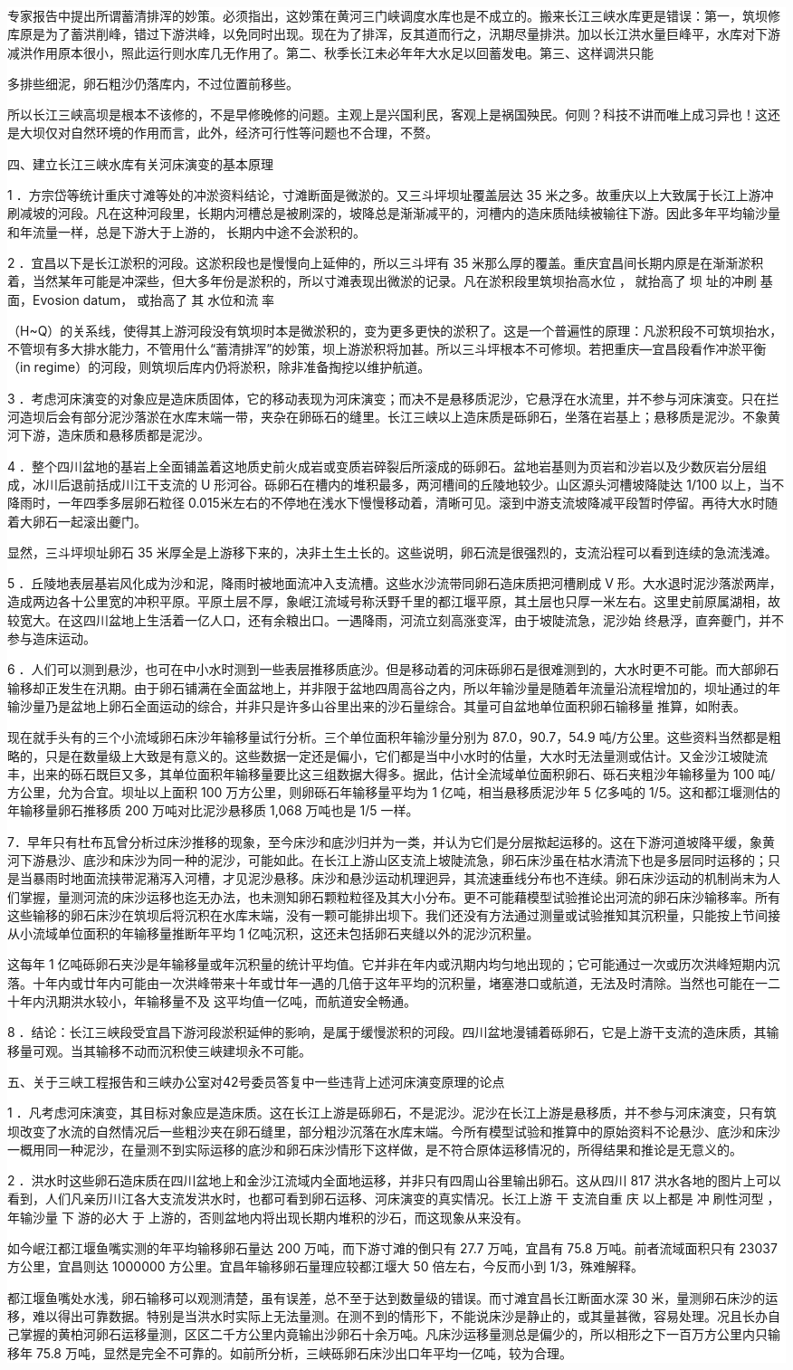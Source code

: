 专家报告中提出所谓蓄清排浑的妙策。必须指出，这妙策在黄河三门峡调度水库也是不成立的。搬来长江三峡水库更是错误：第一，筑坝修库原是为了蓄洪削峰，错过下游洪峰，以免同时出现。现在为了排浑，反其道而行之，汛期尽量排洪。加以长江洪水量巨峰平，水库对下游减洪作用原本很小，照此运行则水库几无作用了。第二、秋季长江未必年年大水足以回蓄发电。第三、这样调洪只能
  
多排些细泥，卵石粗沙仍落库内，不过位置前移些。

所以长江三峡高坝是根本不该修的，不是早修晚修的问题。主观上是兴国利民，客观上是祸国殃民。何则？科技不讲而唯上成习异也！这还是大坝仅对自然环境的作用而言，此外，经济可行性等问题也不合理，不赘。

四、建立长江三峡水库有关河床演变的基本原理

1 ．方宗岱等统计重庆寸滩等处的冲淤资料结论，寸滩断面是微淤的。又三斗坪坝址覆盖层达 35 米之多。故重庆以上大致属于长江上游冲刷减坡的河段。凡在这种河段里，长期内河槽总是被刷深的，坡降总是渐渐减平的，河槽内的造床质陆续被输往下游。因此多年平均输沙量和年流量一样，总是下游大于上游的， 长期内中途不会淤积的。

2 ．宜昌以下是长江淤积的河段。这淤积段也是慢慢向上延伸的，所以三斗坪有 35 米那么厚的覆盖。重庆宜昌间长期内原是在渐渐淤积着，当然某年可能是冲深些，但大多年份是淤积的，所以寸滩表现出微淤的记录。凡在淤积段里筑坝抬高水位 ， 就抬高了 坝 址的冲刷 基 面，Evosion datum， 或抬高了 其 水位和流 率
  
（H~Q）的关系线，使得其上游河段没有筑坝时本是微淤积的，变为更多更快的淤积了。这是一个普遍性的原理：凡淤积段不可筑坝抬水，不管坝有多大排水能力，不管用什么&ldquo;蓄清排浑&rdquo;的妙策，坝上游淤积将加甚。所以三斗坪根本不可修坝。若把重庆&mdash;宜昌段看作冲淤平衡（in regime）的河段，则筑坝后库内仍将淤积，除非准备掏挖以维护航道。

3 ．考虑河床演变的对象应是造床质固体，它的移动表现为河床演变；而决不是悬移质泥沙，它悬浮在水流里，并不参与河床演变。只在拦河造坝后会有部分泥沙落淤在水库末端一带，夹杂在卵砾石的缝里。长江三峡以上造床质是砾卵石，坐落在岩基上；悬移质是泥沙。不象黄河下游，造床质和悬移质都是泥沙。

4 ．整个四川盆地的基岩上全面铺盖着这地质史前火成岩或变质岩碎裂后所滚成的砾卵石。盆地岩基则为页岩和沙岩以及少数灰岩分层组成，冰川后退前括成川江干支流的 U 形河谷。砾卵石在槽内的堆积最多，两河槽间的丘陵地较少。山区源头河槽坡降陡达 1/100 以上，当不降雨时，一年四季多层卵石粒径 0.015米左右的不停地在浅水下慢慢移动着，清晰可见。滚到中游支流坡降减平段暂时停留。再待大水时随着大卵石一起滚出夔门。

显然，三斗坪坝址卵石 35 米厚全是上游移下来的，决非土生土长的。这些说明，卵石流是很强烈的，支流沿程可以看到连续的急流浅滩。

5 ．丘陵地表层基岩风化成为沙和泥，降雨时被地面流冲入支流槽。这些水沙流带同卵石造床质把河槽刷成 V 形。大水退时泥沙落淤两岸，造成两边各十公里宽的冲积平原。平原土层不厚，象岷江流域号称沃野千里的都江堰平原，其土层也只厚一米左右。这里史前原属湖相，故较宽大。在这四川盆地上生活着一亿人口，还有余粮出口。一遇降雨，河流立刻高涨变浑，由于坡陡流急，泥沙始 终悬浮，直奔夔门，并不参与造床运动。

6 ．人们可以测到悬沙，也可在中小水时测到一些表层推移质底沙。但是移动着的河床砾卵石是很难测到的，大水时更不可能。而大部卵石输移却正发生在汛期。由于卵石铺满在全面盆地上，并非限于盆地四周高谷之内，所以年输沙量是随着年流量沿流程增加的，坝址通过的年输沙量乃是盆地上卵石全面运动的综合，并非只是许多山谷里出来的沙石量综合。其量可自盆地单位面积卵石输移量 推算，如附表。

现在就手头有的三个小流域卵石床沙年输移量试行分析。三个单位面积年输沙量分别为 87.0，90.7，54.9 吨/方公里。这些资料当然都是粗略的，只是在数量级上大致是有意义的。这些数据一定还是偏小，它们都是当中小水时的估量，大水时无法量测或估计。又金沙江坡陡流丰，出来的砾石既巨又多，其单位面积年输移量要比这三组数据大得多。据此，估计全流域单位面积卵石、砾石夹粗沙年输移量为 100 吨/方公里，允为合宜。坝址以上面积 100 万方公里，则卵砾石年输移量平均为 1 亿吨，相当悬移质泥沙年 5 亿多吨的 1/5。这和都江堰测估的年输移量卵石推移质 200 万吨对比泥沙悬移质 1,068 万吨也是 1/5 一样。

7．早年只有杜布瓦曾分析过床沙推移的现象，至今床沙和底沙归并为一类，并认为它们是分层揿起运移的。这在下游河道坡降平缓，象黄河下游悬沙、底沙和床沙为同一种的泥沙，可能如此。在长江上游山区支流上坡陡流急，卵石床沙虽在枯水清流下也是多层同时运移的；只是当暴雨时地面流挟带泥潲泻入河槽，才见泥沙悬移。床沙和悬沙运动机理迥异，其流速垂线分布也不连续。卵石床沙运动的机制尚末为人们掌握，量测河流的床沙运移也迄无办法，也未测知卵石颗粒粒径及其大小分布。更不可能藉模型试验推论出河流的卵石床沙输移率。所有这些输移的卵石床沙在筑坝后将沉积在水库末端，没有一颗可能排出坝下。我们还没有方法通过测量或试验推知其沉积量，只能按上节间接从小流域单位面积的年输移量推断年平均 1 亿吨沉积，这还未包括卵石夹缝以外的泥沙沉积量。

这每年 1 亿吨砾卵石夹沙是年输移量或年沉积量的统计平均值。它并非在年内或汛期内均匀地出现的；它可能通过一次或历次洪峰短期内沉落。十年内或廿年内可能由一次洪峰带来十年或廿年一遇的几倍于这年平均的沉积量，堵塞港口或航道，无法及时清除。当然也可能在一二十年内汛期洪水较小，年输移量不及 这平均值一亿吨，而航道安全畅通。

8 ．结论：长江三峡段受宜昌下游河段淤积延伸的影响，是属于缓慢淤积的河段。四川盆地漫铺着砾卵石，它是上游干支流的造床质，其输移量可观。当其输移不动而沉积使三峡建坝永不可能。

五、关于三峡工程报告和三峡办公室对42号委员答复中一些违背上述河床演变原理的论点

1 ．凡考虑河床演变，其目标对象应是造床质。这在长江上游是砾卵石，不是泥沙。泥沙在长江上游是悬移质，并不参与河床演变，只有筑坝改变了水流的自然情况后一些粗沙夹在卵石缝里，部分粗沙沉落在水库末端。今所有模型试验和推算中的原始资料不论悬沙、底沙和床沙一概用同一种泥沙，在量测不到实际运移的底沙和卵石床沙情形下这样做，是不符合原体运移情况的，所得结果和推论是无意义的。

2 ．洪水时这些卵石造床质在四川盆地上和金沙江流域内全面地运移，并非只有四周山谷里输出卵石。这从四川 817 洪水各地的图片上可以看到，人们凡亲历川江各大支流发洪水时，也都可看到卵石运移、河床演变的真实情况。长江上游 干 支流自重 庆 以上都是 冲 刷性河型 ， 年输沙量 下 游的必大 于 上游的，否则盆地内将出现长期内堆积的沙石，而这现象从来没有。

如今岷江都江堰鱼嘴实测的年平均输移卵石量达 200 万吨，而下游寸滩的倒只有 27.7 万吨，宜昌有 75.8 万吨。前者流域面积只有 23037 方公里，宜昌则达 1000000 方公里。宜昌年输移卵石量理应较都江堰大 50 倍左右，今反而小到 1/3，殊难解释。

都江堰鱼嘴处水浅，卵石输移可以观测清楚，虽有误差，总不至于达到数量级的错误。而寸滩宜昌长江断面水深 30 米，量测卵石床沙的运移，难以得出可靠数据。特别是当洪水时实际上无法量测。在测不到的情形下，不能说床沙是静止的，或其量甚微，容易处理。况且长办自己掌握的黄柏河卵石运移量测，区区二千方公里内竟输出沙卵石十余万吨。凡床沙运移量测总是偏少的，所以相形之下一百万方公里内只输移年 75.8 万吨，显然是完全不可靠的。如前所分析，三峡砾卵石床沙出口年平均一亿吨，较为合理。
